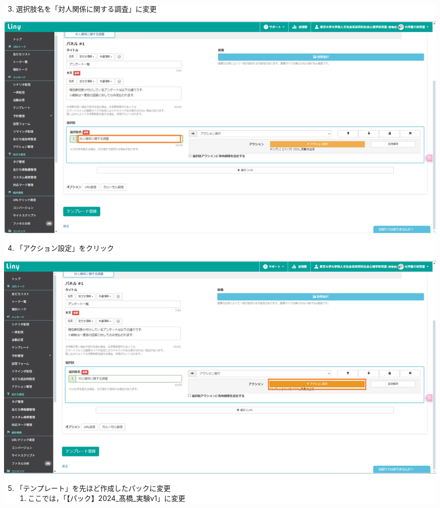 3. 選択肢名を「対人関係に関する調査」に変更

![1734658212994](image/distribute_questionnaire/1734658212994.png)

4. 「アクション設定」をクリック

![1734658259194](image/distribute_questionnaire/1734658259194.png)

5. 「テンプレート」を先ほど作成したパックに変更
   1. ここでは，「【パック】2024_髙橋_実験v1」に変更
